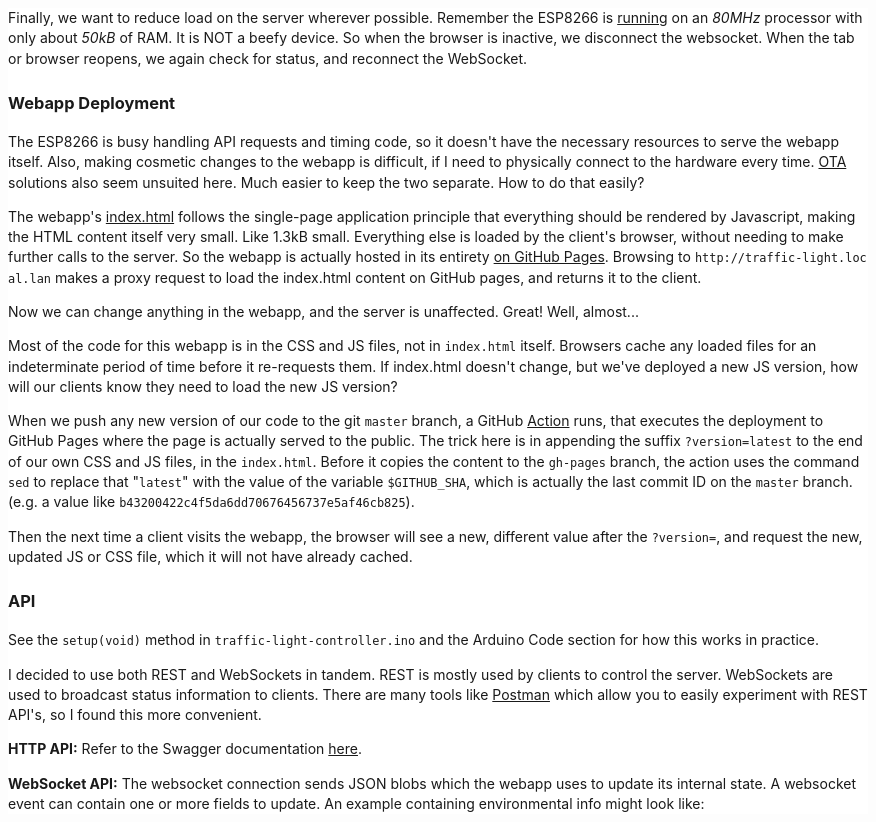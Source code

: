 Finally, we want to reduce load on the server wherever possible. Remember the ESP8266 is [running](https://docs.zerynth.com/latest/reference/boards/nodemcu3/docs/) on an _80MHz_ processor with only about _50kB_ of RAM. It is NOT a beefy device. So when the browser is inactive, we disconnect the websocket. When the tab or browser reopens, we again check for status, and reconnect the WebSocket.

### Webapp Deployment

The ESP8266 is busy handling API requests and timing code, so it doesn't have the necessary resources to serve the webapp itself. Also, making cosmetic changes to the webapp is difficult, if I need to physically connect to the hardware every time. [OTA](https://tttapa.github.io/ESP8266/Chap13%20-%20OTA.html) solutions also seem unsuited here. Much easier to keep the two separate. How to do that easily?

The webapp's [index.html](/webapp/index.html) follows the single-page application principle that everything should be rendered by Javascript, making the HTML content itself very small. Like 1.3kB small. Everything else is loaded by the client's browser, without needing to make further calls to the server. So the webapp is actually hosted in its entirety [on GitHub Pages](http://jackhiggins.ie/traffic-light-controller/). Browsing to `http://traffic-light.local.lan` makes a proxy request to load the index.html content on GitHub pages, and returns it to the client.

Now we can change anything in the webapp, and the server is unaffected. Great! Well, almost...

Most of the code for this webapp is in the CSS and JS files, not in `index.html` itself. Browsers cache any loaded files for an indeterminate period of time before it re-requests them. If index.html doesn't change, but we've deployed a new JS version, how will our clients know they need to load the new JS version?

When we push any new version of our code to the git `master` branch, a GitHub [Action](.github/workflows/deploy-gh-pages.yml) runs, that executes the deployment to GitHub Pages where the page is actually served to the public. The trick here is in appending the suffix `?version=latest` to the end of our own CSS and JS files, in the `index.html`. Before it copies the content to the `gh-pages` branch, the action uses the command `sed` to replace that "`latest`" with the value of the variable `$GITHUB_SHA`, which is actually the last commit ID on the `master` branch. (e.g. a value like `b43200422c4f5da6dd70676456737e5af46cb825`).

Then the next time a client visits the webapp, the browser will see a new, different value after the `?version=`, and request the new, updated JS or CSS file, which it will not have already cached.

### API

See the `setup(void)` method in `traffic-light-controller.ino` and the Arduino Code section for how this works in practice.

I decided to use both REST and WebSockets in tandem. REST is mostly used by clients to control the server. WebSockets are used to broadcast status information to clients. There are many tools like [Postman](https://www.postman.com/) which allow you to easily experiment with REST API's, so I found this more convenient.

**HTTP API:** Refer to the Swagger documentation [here](http://jackhiggins.ie/traffic-light-controller/docs/).

**WebSocket API:**
The websocket connection sends JSON blobs which the webapp uses to update its internal state. A websocket event can contain one or more fields to update. An example containing environmental info might look like:
